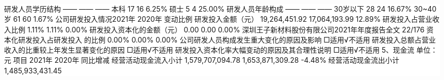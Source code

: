 研发人员学历结构
——
——
——
本科
17
16
6.25%
硕士
5
4
25.00%
研发人员年龄构成
——
——
——
30岁以下
28
24
16.67%
30~40岁
61
60
1.67%
公司研发投入情况2021年
2020年
变动比例
研发投入金额（元）
19,264,451.92
17,064,193.99
12.89%
研发投入占营业收入比例
1.11%
1.11%
0.00%
研发投入资本化的金额（元）
0.00
0.00
0.00%
深圳王子新材料股份有限公司2021年年度报告全文
22/176
资本化研发投入占研发投入
的比例
0.00%
0.00%
0.00%
公司研发人员构成发生重大变化的原因及影响
□适用√不适用
研发投入总额占营业收入的比重较上年发生显著变化的原因
□适用√不适用
研发投入资本化率大幅变动的原因及其合理性说明
□适用√不适用
5、现金流
单位：元
项目
2021年
2020年
同比增减
经营活动现金流入小计
1,579,707,094.78
1,653,871,309.28
-4.48%
经营活动现金流出小计
1,485,933,431.45